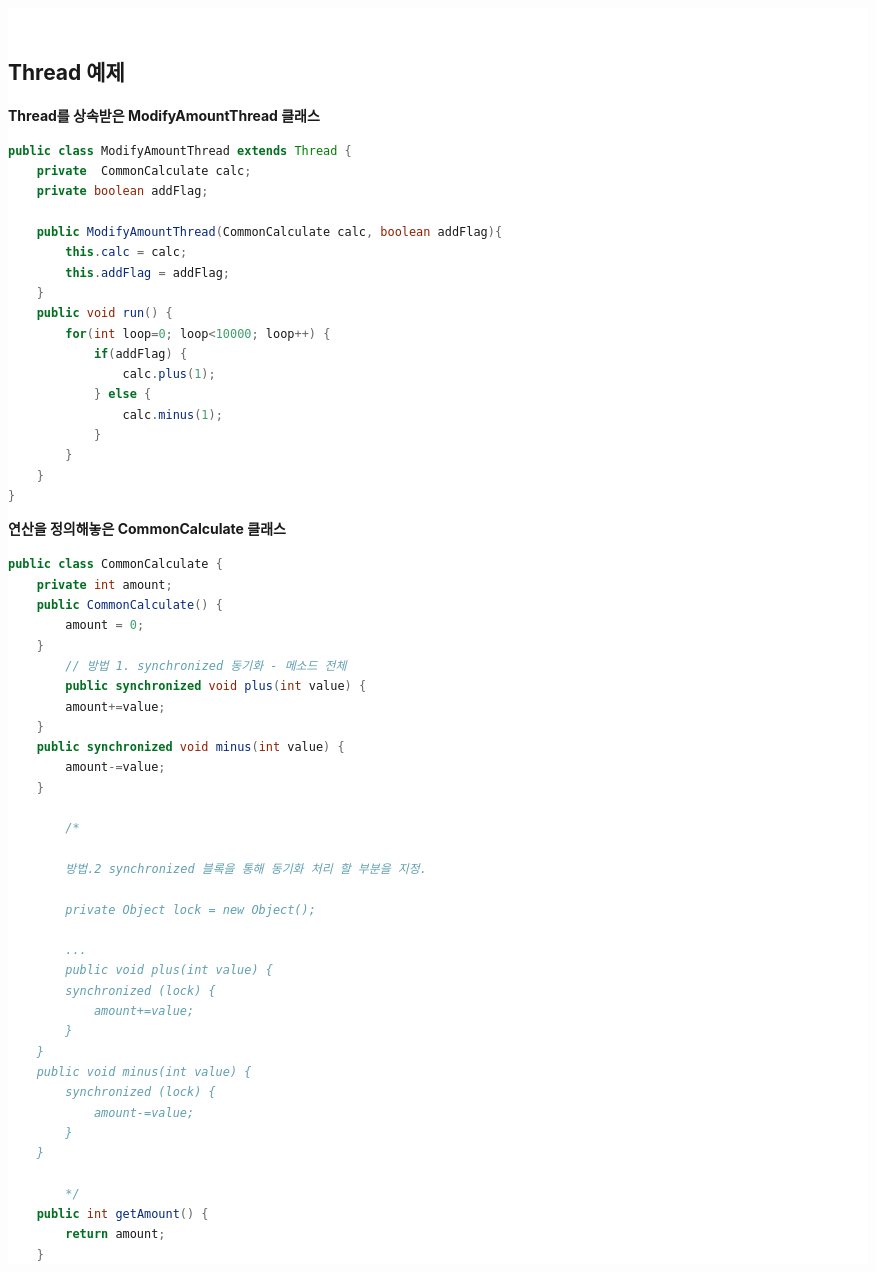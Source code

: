 <br/>

## Thread 예제

**Thread를 상속받은 ModifyAmountThread 클래스**

```java
public class ModifyAmountThread extends Thread {
    private  CommonCalculate calc;
    private boolean addFlag;

    public ModifyAmountThread(CommonCalculate calc, boolean addFlag){
        this.calc = calc;
        this.addFlag = addFlag;
    }
    public void run() {
        for(int loop=0; loop<10000; loop++) {
            if(addFlag) {
                calc.plus(1);
            } else {
                calc.minus(1);
            }
        }
    }
}
```

**연산을 정의해놓은 CommonCalculate 클래스**

```java
public class CommonCalculate {
    private int amount;
    public CommonCalculate() {
        amount = 0;
    }
		// 방법 1. synchronized 동기화 - 메소드 전체
		public synchronized void plus(int value) {
        amount+=value;
    }
    public synchronized void minus(int value) {
        amount-=value;
    }

		/*
		
		방법.2 synchronized 블록을 통해 동기화 처리 할 부분을 지정.
		
		private Object lock = new Object();

		...
		public void plus(int value) {
        synchronized (lock) {
            amount+=value;
        }
    }
    public void minus(int value) {
        synchronized (lock) {
            amount-=value;
        }
    }

		*/
    public int getAmount() {
        return amount;
    }
```